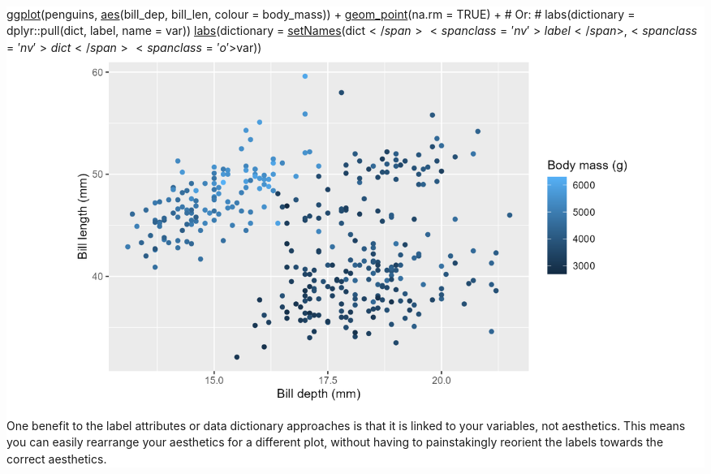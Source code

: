 <span><span class='nf'><a href='https://ggplot2.tidyverse.org/reference/ggplot.html'>ggplot</a></span><span class='o'>(</span><span class='nv'>penguins</span>, <span class='nf'><a href='https://ggplot2.tidyverse.org/reference/aes.html'>aes</a></span><span class='o'>(</span><span class='nv'>bill_dep</span>, <span class='nv'>bill_len</span>, colour <span class='o'>=</span> <span class='nv'>body_mass</span><span class='o'>)</span><span class='o'>)</span> <span class='o'>+</span></span>
<span>  <span class='nf'><a href='https://ggplot2.tidyverse.org/reference/geom_point.html'>geom_point</a></span><span class='o'>(</span>na.rm <span class='o'>=</span> <span class='kc'>TRUE</span><span class='o'>)</span> <span class='o'>+</span></span>
<span>  <span class='c'># Or:</span></span>
<span>  <span class='c'># labs(dictionary = dplyr::pull(dict, label, name = var))</span></span>
<span>  <span class='nf'><a href='https://ggplot2.tidyverse.org/reference/labs.html'>labs</a></span><span class='o'>(</span>dictionary <span class='o'>=</span> <span class='nf'><a href='https://rdrr.io/r/stats/setNames.html'>setNames</a></span><span class='o'>(</span><span class='nv'>dict</span><span class='o'>$</span><span class='nv'>label</span>, <span class='nv'>dict</span><span class='o'>$</span><span class='nv'>var</span><span class='o'>)</span><span class='o'>)</span></span>
</code></pre>
<img src="figs/unnamed-chunk-12-1.png" width="700px" style="display: block; margin: auto;" />

</div>

One benefit to the label attributes or data dictionary approaches is that it is linked to your variables, not aesthetics. This means you can easily rearrange your aesthetics for a different plot, without having to painstakingly reorient the labels towards the correct aesthetics.

<div class="highlight">
